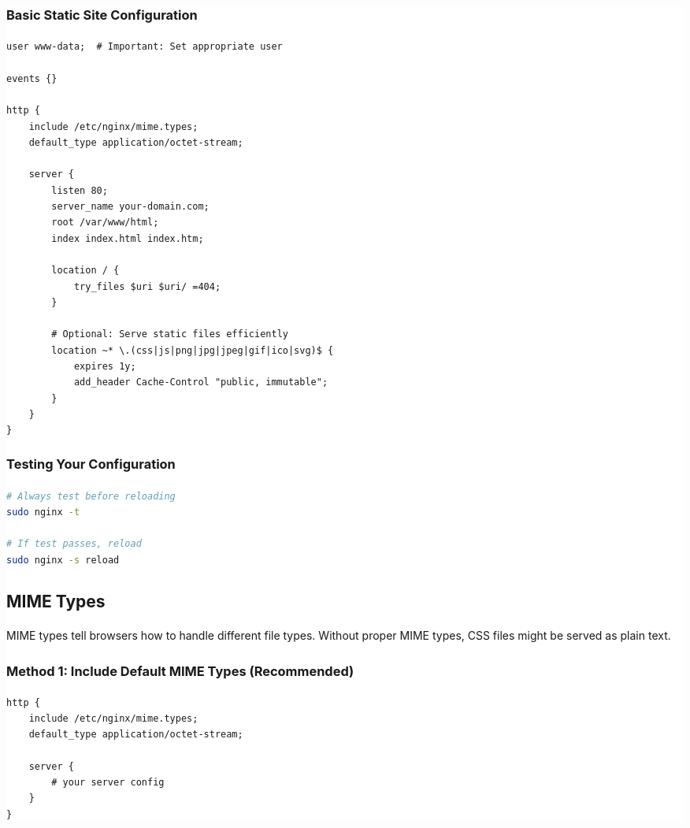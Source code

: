 ### Basic Static Site Configuration
```nginx
user www-data;  # Important: Set appropriate user

events {}

http {
    include /etc/nginx/mime.types;
    default_type application/octet-stream;
    
    server {
        listen 80;
        server_name your-domain.com;
        root /var/www/html;
        index index.html index.htm;
        
        location / {
            try_files $uri $uri/ =404;
        }
        
        # Optional: Serve static files efficiently
        location ~* \.(css|js|png|jpg|jpeg|gif|ico|svg)$ {
            expires 1y;
            add_header Cache-Control "public, immutable";
        }
    }
}
```

### Testing Your Configuration
```bash
# Always test before reloading
sudo nginx -t

# If test passes, reload
sudo nginx -s reload
```

## MIME Types

MIME types tell browsers how to handle different file types. Without proper MIME types, CSS files might be served as plain text.

### Method 1: Include Default MIME Types (Recommended)
```nginx
http {
    include /etc/nginx/mime.types;
    default_type application/octet-stream;
    
    server {
        # your server config
    }
}
```
